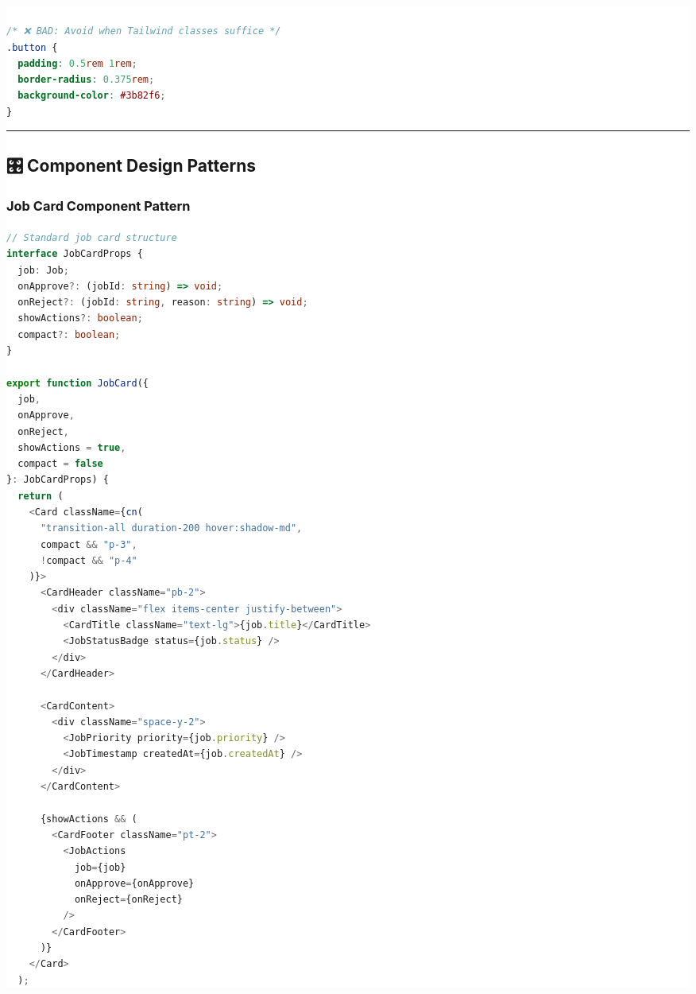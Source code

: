 ```css

/* ❌ BAD: Avoid when Tailwind classes suffice */
.button {
  padding: 0.5rem 1rem;
  border-radius: 0.375rem;
  background-color: #3b82f6;
}
```

---

## 🎛 Component Design Patterns

### Job Card Component Pattern
```typescript
// Standard job card structure
interface JobCardProps {
  job: Job;
  onApprove?: (jobId: string) => void;
  onReject?: (jobId: string, reason: string) => void;
  showActions?: boolean;
  compact?: boolean;
}

export function JobCard({ 
  job, 
  onApprove, 
  onReject, 
  showActions = true,
  compact = false 
}: JobCardProps) {
  return (
    <Card className={cn(
      "transition-all duration-200 hover:shadow-md",
      compact && "p-3",
      !compact && "p-4"
    )}>
      <CardHeader className="pb-2">
        <div className="flex items-center justify-between">
          <CardTitle className="text-lg">{job.title}</CardTitle>
          <JobStatusBadge status={job.status} />
        </div>
      </CardHeader>
      
      <CardContent>
        <div className="space-y-2">
          <JobPriority priority={job.priority} />
          <JobTimestamp createdAt={job.createdAt} />
        </div>
      </CardContent>
      
      {showActions && (
        <CardFooter className="pt-2">
          <JobActions 
            job={job}
            onApprove={onApprove}
            onReject={onReject}
          />
        </CardFooter>
      )}
    </Card>
  );
```